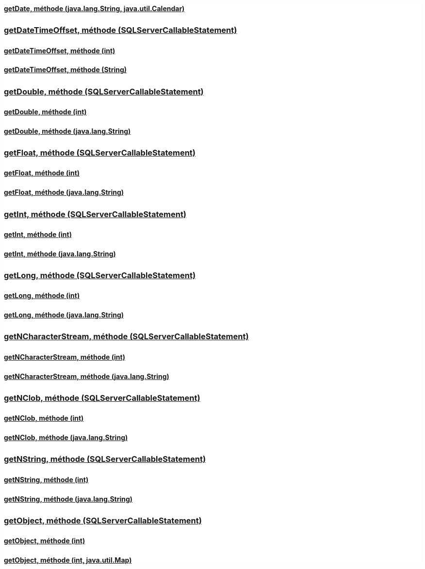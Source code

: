 #### [getDate, méthode (java.lang.String, java.util.Calendar)](getdate-method-java-lang-string-java-util-calendar.md)
### [getDateTimeOffset, méthode (SQLServerCallableStatement)](getdatetimeoffset-method-sqlservercallablestatement.md)
#### [getDateTimeOffset, méthode (int)](getdatetimeoffset-method-int.md)
#### [getDateTimeOffset, méthode (String)](getdatetimeoffset-method-string.md)
### [getDouble, méthode (SQLServerCallableStatement)](getdouble-method-sqlservercallablestatement.md)
#### [getDouble, méthode (int)](getdouble-method-int.md)
#### [getDouble, méthode (java.lang.String)](getdouble-method-java-lang-string.md)
### [getFloat, méthode (SQLServerCallableStatement)](getfloat-method-sqlservercallablestatement.md)
#### [getFloat, méthode (int)](getfloat-method-int.md)
#### [getFloat, méthode (java.lang.String)](getfloat-method-java-lang-string.md)
### [getInt, méthode (SQLServerCallableStatement)](getint-method-sqlservercallablestatement.md)
#### [getInt, méthode (int)](getint-method-int.md)
#### [getInt, méthode (java.lang.String)](getint-method-java-lang-string.md)
### [getLong, méthode (SQLServerCallableStatement)](getlong-method-sqlservercallablestatement.md)
#### [getLong, méthode (int)](getlong-method-int.md)
#### [getLong, méthode (java.lang.String)](getlong-method-java-lang-string.md)
### [getNCharacterStream, méthode (SQLServerCallableStatement)](getncharacterstream-method-sqlservercallablestatement.md)
#### [getNCharacterStream, méthode (int)](getncharacterstream-method-int.md)
#### [getNCharacterStream, méthode (java.lang.String)](getncharacterstream-method-java-lang-string.md)
### [getNClob, méthode (SQLServerCallableStatement)](getnclob-method-sqlservercallablestatement.md)
#### [getNClob, méthode (int)](getnclob-method-int.md)
#### [getNClob, méthode (java.lang.String)](getnclob-method-java-lang-string.md)
### [getNString, méthode (SQLServerCallableStatement)](getnstring-method-sqlservercallablestatement.md)
#### [getNString, méthode (int)](getnstring-method-int.md)
#### [getNString, méthode (java.lang.String)](getnstring-method-java-lang-string.md)
### [getObject, méthode (SQLServerCallableStatement)](getobject-method-sqlservercallablestatement.md)
#### [getObject, méthode (int)](getobject-method-int.md)
#### [getObject, méthode (int, java.util.Map)](getobject-method-int-java-util-map.md)